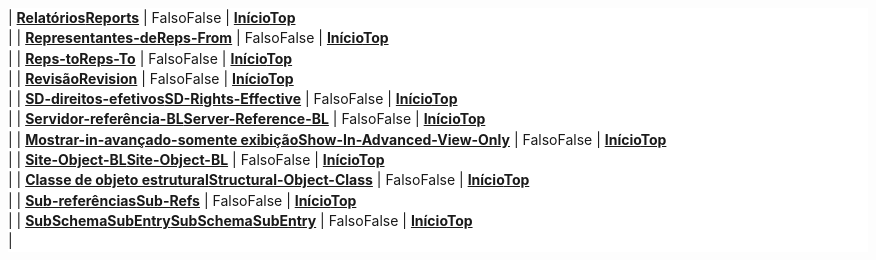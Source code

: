 | [<span data-ttu-id="30909-412">**Relatórios**</span><span class="sxs-lookup"><span data-stu-id="30909-412">**Reports**</span></span>](a-directreports.md)                                          | <span data-ttu-id="30909-413">Falso</span><span class="sxs-lookup"><span data-stu-id="30909-413">False</span></span>     | [<span data-ttu-id="30909-414">**Início**</span><span class="sxs-lookup"><span data-stu-id="30909-414">**Top**</span></span>](c-top.md)<br/>                                    |
| [<span data-ttu-id="30909-415">**Representantes-de**</span><span class="sxs-lookup"><span data-stu-id="30909-415">**Reps-From**</span></span>](a-repsfrom.md)                                             | <span data-ttu-id="30909-416">Falso</span><span class="sxs-lookup"><span data-stu-id="30909-416">False</span></span>     | [<span data-ttu-id="30909-417">**Início**</span><span class="sxs-lookup"><span data-stu-id="30909-417">**Top**</span></span>](c-top.md)<br/>                                    |
| [<span data-ttu-id="30909-418">**Reps-to**</span><span class="sxs-lookup"><span data-stu-id="30909-418">**Reps-To**</span></span>](a-repsto.md)                                                 | <span data-ttu-id="30909-419">Falso</span><span class="sxs-lookup"><span data-stu-id="30909-419">False</span></span>     | [<span data-ttu-id="30909-420">**Início**</span><span class="sxs-lookup"><span data-stu-id="30909-420">**Top**</span></span>](c-top.md)<br/>                                    |
| [<span data-ttu-id="30909-421">**Revisão**</span><span class="sxs-lookup"><span data-stu-id="30909-421">**Revision**</span></span>](a-revision.md)                                              | <span data-ttu-id="30909-422">Falso</span><span class="sxs-lookup"><span data-stu-id="30909-422">False</span></span>     | [<span data-ttu-id="30909-423">**Início**</span><span class="sxs-lookup"><span data-stu-id="30909-423">**Top**</span></span>](c-top.md)<br/>                                    |
| [<span data-ttu-id="30909-424">**SD-direitos-efetivos**</span><span class="sxs-lookup"><span data-stu-id="30909-424">**SD-Rights-Effective**</span></span>](a-sdrightseffective.md)                          | <span data-ttu-id="30909-425">Falso</span><span class="sxs-lookup"><span data-stu-id="30909-425">False</span></span>     | [<span data-ttu-id="30909-426">**Início**</span><span class="sxs-lookup"><span data-stu-id="30909-426">**Top**</span></span>](c-top.md)<br/>                                    |
| [<span data-ttu-id="30909-427">**Servidor-referência-BL**</span><span class="sxs-lookup"><span data-stu-id="30909-427">**Server-Reference-BL**</span></span>](a-serverreferencebl.md)                          | <span data-ttu-id="30909-428">Falso</span><span class="sxs-lookup"><span data-stu-id="30909-428">False</span></span>     | [<span data-ttu-id="30909-429">**Início**</span><span class="sxs-lookup"><span data-stu-id="30909-429">**Top**</span></span>](c-top.md)<br/>                                    |
| [<span data-ttu-id="30909-430">**Mostrar-in-avançado-somente exibição**</span><span class="sxs-lookup"><span data-stu-id="30909-430">**Show-In-Advanced-View-Only**</span></span>](a-showinadvancedviewonly.md)              | <span data-ttu-id="30909-431">Falso</span><span class="sxs-lookup"><span data-stu-id="30909-431">False</span></span>     | [<span data-ttu-id="30909-432">**Início**</span><span class="sxs-lookup"><span data-stu-id="30909-432">**Top**</span></span>](c-top.md)<br/>                                    |
| [<span data-ttu-id="30909-433">**Site-Object-BL**</span><span class="sxs-lookup"><span data-stu-id="30909-433">**Site-Object-BL**</span></span>](a-siteobjectbl.md)                                    | <span data-ttu-id="30909-434">Falso</span><span class="sxs-lookup"><span data-stu-id="30909-434">False</span></span>     | [<span data-ttu-id="30909-435">**Início**</span><span class="sxs-lookup"><span data-stu-id="30909-435">**Top**</span></span>](c-top.md)<br/>                                    |
| [<span data-ttu-id="30909-436">**Classe de objeto estrutural**</span><span class="sxs-lookup"><span data-stu-id="30909-436">**Structural-Object-Class**</span></span>](a-structuralobjectclass.md)                  | <span data-ttu-id="30909-437">Falso</span><span class="sxs-lookup"><span data-stu-id="30909-437">False</span></span>     | [<span data-ttu-id="30909-438">**Início**</span><span class="sxs-lookup"><span data-stu-id="30909-438">**Top**</span></span>](c-top.md)<br/>                                    |
| [<span data-ttu-id="30909-439">**Sub-referências**</span><span class="sxs-lookup"><span data-stu-id="30909-439">**Sub-Refs**</span></span>](a-subrefs.md)                                               | <span data-ttu-id="30909-440">Falso</span><span class="sxs-lookup"><span data-stu-id="30909-440">False</span></span>     | [<span data-ttu-id="30909-441">**Início**</span><span class="sxs-lookup"><span data-stu-id="30909-441">**Top**</span></span>](c-top.md)<br/>                                    |
| [<span data-ttu-id="30909-442">**SubSchemaSubEntry**</span><span class="sxs-lookup"><span data-stu-id="30909-442">**SubSchemaSubEntry**</span></span>](a-subschemasubentry.md)                            | <span data-ttu-id="30909-443">Falso</span><span class="sxs-lookup"><span data-stu-id="30909-443">False</span></span>     | [<span data-ttu-id="30909-444">**Início**</span><span class="sxs-lookup"><span data-stu-id="30909-444">**Top**</span></span>](c-top.md)<br/>                                    |